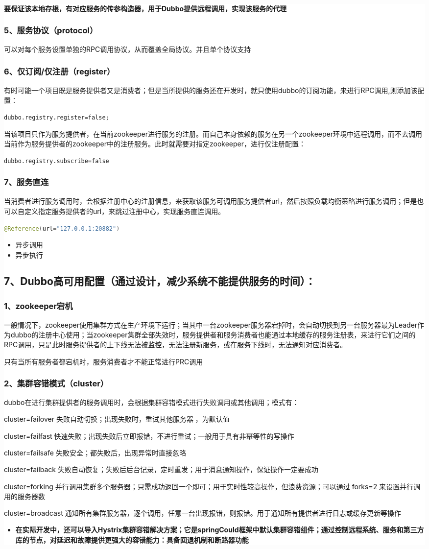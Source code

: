 **要保证该本地存根，有对应服务的传参构造器，用于Dubbo提供远程调用，实现该服务的代理**

### 5、服务协议（protocol）

可以对每个服务设置单独的RPC调用协议，从而覆盖全局协议。并且单个协议支持

### 6、仅订阅/仅注册（register）

有时可能一个项目既是服务提供者又是消费者；但是当所提供的服务还在开发时，就只使用dubbo的订阅功能，来进行RPC调用,则添加该配置：

```properties
dubbo.registry.register=false;
```

当该项目只作为服务提供者，在当前zookeeper进行服务的注册。而自己本身依赖的服务在另一个zookeeper环境中远程调用，而不去调用当前作为服务提供者的zookeeper中的注册服务。此时就需要对指定zookeeper，进行仅注册配置：

```properties
dubbo.registry.subscribe=false
```

### 7、服务直连

当消费者进行服务调用时，会根据注册中心的注册信息，来获取该服务可调用服务提供者url，然后按照负载均衡策略进行服务调用；但是也可以自定义指定服务提供者的url，来跳过注册中心，实现服务直连调用。

```java
@Reference(url="127.0.0.1:20882")
```

- 异步调用
- 异步执行

## 7、Dubbo高可用配置（通过设计，减少系统不能提供服务的时间）：

### 1、zookeeper宕机

一般情况下，zookeeper使用集群方式在生产环境下运行；当其中一台zookeeper服务器宕掉时，会自动切换到另一台服务器最为Leader作为dubbo的注册中心使用；当zookeeper集群全部失效时，服务提供者和服务消费者也能通过本地缓存的服务注册表，来进行它们之间的RPC调用，只是此时服务提供者的上下线无法被监控，无法注册新服务，或在服务下线时，无法通知对应消费者。

只有当所有服务者都宕机时，服务消费者才不能正常进行PRC调用

### 2、集群容错模式（cluster）

dubbo在进行集群提供者的服务调用时，会根据集群容错模式进行失败调用或其他调用；模式有：

cluster=failover		失败自动切换；出现失败时，重试其他服务器 ，为默认值

cluster=failfast		快速失败；出现失败后立即报错，不进行重试；一般用于具有非幂等性的写操作

cluster=failsafe		失败安全；都失败后，出现异常时直接忽略

cluster=failback		失败自动恢复；失败后后台记录，定时重发；用于消息通知操作，保证操作一定要成功

cluster=forking		并行调用集群多个服务器；只需成功返回一个即可；用于实时性较高操作，但浪费资源；可以通过 forks=2 来设置并行调用的服务器数

cluster=broadcast		通知所有集群服务器，逐个调用，任意一台出现报错，则报错。用于通知所有提供者进行日志或缓存更新等操作

- **在实际开发中，还可以导入Hystrix集群容错解决方案；它是springCould框架中默认集群容错组件；通过控制远程系统、服务和第三方库的节点，对延迟和故障提供更强大的容错能力：具备回退机制和断路器功能**
